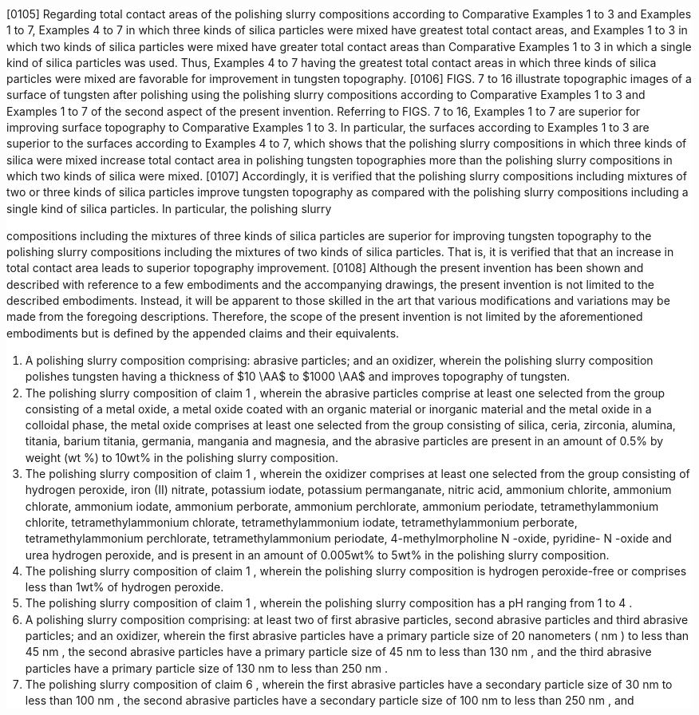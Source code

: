[0105] Regarding total contact areas of the polishing slurry compositions according to Comparative Examples 1 to 3 and Examples 1 to 7, Examples 4 to 7 in which three kinds of silica particles were mixed have greatest total contact areas, and Examples 1 to 3 in which two kinds of silica particles were mixed have greater total contact areas than Comparative Examples 1 to 3 in which a single kind of silica particles was used. Thus, Examples 4 to 7 having the greatest total contact areas in which three kinds of silica particles were mixed are favorable for improvement in tungsten topography.
[0106] FIGS. 7 to 16 illustrate topographic images of a surface of tungsten after polishing using the polishing slurry compositions according to Comparative Examples 1 to 3 and Examples 1 to 7 of the second aspect of the present invention. Referring to FIGS. 7 to 16, Examples 1 to 7 are superior for improving surface topography to Comparative Examples 1 to 3. In particular, the surfaces according to Examples 1 to 3 are superior to the surfaces according to Examples 4 to 7, which shows that the polishing slurry compositions in which three kinds of silica were mixed increase total contact area in polishing tungsten topographies more than the polishing slurry compositions in which two kinds of silica were mixed. [0107] Accordingly, it is verified that the polishing slurry compositions including mixtures of two or three kinds of silica particles improve tungsten topography as compared with the polishing slurry compositions including a single kind of silica particles. In particular, the polishing slurry

compositions including the mixtures of three kinds of silica particles are superior for improving tungsten topography to the polishing slurry compositions including the mixtures of two kinds of silica particles. That is, it is verified that that an increase in total contact area leads to superior topography improvement.
[0108] Although the present invention has been shown and described with reference to a few embodiments and the accompanying drawings, the present invention is not limited to the described embodiments. Instead, it will be apparent to those skilled in the art that various modifications and variations may be made from the foregoing descriptions. Therefore, the scope of the present invention is not limited by the aforementioned embodiments but is defined by the appended claims and their equivalents.

1. A polishing slurry composition comprising:
abrasive particles; and
an oxidizer,
wherein the polishing slurry composition polishes tungsten having a thickness of $10 \AA$ to $1000 \AA$ and improves topography of tungsten.
2. The polishing slurry composition of claim 1 , wherein the abrasive particles comprise at least one selected from the group consisting of a metal oxide, a metal oxide coated with an organic material or inorganic material and the metal oxide in a colloidal phase,
the metal oxide comprises at least one selected from the group consisting of silica, ceria, zirconia, alumina, titania, barium titania, germania, mangania and magnesia, and
the abrasive particles are present in an amount of $0.5 \%$ by weight (wt \%) to $10 \mathrm{wt} \%$ in the polishing slurry composition.
3. The polishing slurry composition of claim 1 , wherein the oxidizer comprises at least one selected from the group consisting of hydrogen peroxide, iron (II) nitrate, potassium iodate, potassium permanganate, nitric acid, ammonium chlorite, ammonium chlorate, ammonium iodate, ammonium perborate, ammonium perchlorate, ammonium periodate, tetramethylammonium chlorite, tetramethylammonium chlorate, tetramethylammonium iodate, tetramethylammonium perborate, tetramethylammonium perchlorate, tetramethylammonium periodate, 4-methylmorpholine N -oxide, pyridine- N -oxide and urea hydrogen peroxide, and is present in an amount of $0.005 \mathrm{wt} \%$ to $5 \mathrm{wt} \%$ in the polishing slurry composition.
4. The polishing slurry composition of claim 1 , wherein the polishing slurry composition is hydrogen peroxide-free or comprises less than $1 \mathrm{wt} \%$ of hydrogen peroxide.
5. The polishing slurry composition of claim 1 , wherein the polishing slurry composition has a pH ranging from 1 to 4 .
6. A polishing slurry composition comprising:
at least two of first abrasive particles, second abrasive particles and third abrasive particles; and
an oxidizer,
wherein the first abrasive particles have a primary particle size of 20 nanometers ( nm ) to less than 45 nm ,
the second abrasive particles have a primary particle size of 45 nm to less than 130 nm , and
the third abrasive particles have a primary particle size of 130 nm to less than 250 nm .
7. The polishing slurry composition of claim 6 , wherein the first abrasive particles have a secondary particle size of 30 nm to less than 100 nm ,
the second abrasive particles have a secondary particle size of 100 nm to less than 250 nm , and
